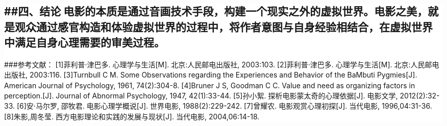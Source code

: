 ##四、结论
	电影的本质是通过音画技术手段，构建一个现实之外的虚拟世界。电影之美，就是观众通过感官构造和体验虚拟世界的过程中，将作者意图与自身经验相结合，在虚拟世界中满足自身心理需要的审美过程。
---

###参考文献：
[1]菲利普·津巴多. 心理学与生活[M]. 北京:人民邮电出版社, 2003:103.
[2]菲利普·津巴多. 心理学与生活[M]. 北京:人民邮电出版社, 2003:116.
[3]Turnbull C M. Some Observations regarding the Experiences and Behavior of the BaMbuti Pygmies[J]. American Journal of Psychology, 1961, 74(2):304-8.
[4]Bruner J S, Goodman C C. Value and need as organizing factors in perception.[J]. Journal of Abnormal Psychology, 1947, 42(1):33-44.
[5]孙小絮. 探析电影蒙太奇的心理依据[J]. 电影文学, 2012(2):32-33.
[6]安·马尔罗, 邵牧君. 电影心理学概说[J]. 世界电影, 1988(2):229-242.
[7]曾耀农. 电影观赏心理初探[J]. 当代电影, 1996,04:31-36.
[8]朱影,周冬莹. 西方电影理论和实践的发展与现状[J]. 当代电影, 2004,06:14-18.

